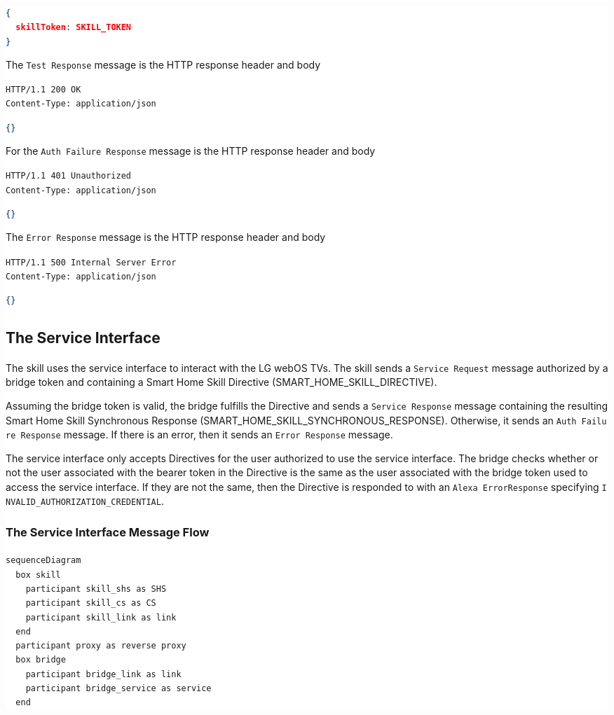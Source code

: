 ```json
{
  skillToken: SKILL_TOKEN
}
```

The `Test Response` message is the HTTP response header and body

```http
HTTP/1.1 200 OK
Content-Type: application/json
```

```json
{}
```

For the `Auth Failure Response` message is the HTTP response header and body

```http
HTTP/1.1 401 Unauthorized
Content-Type: application/json
```

```json
{}
```

The `Error Response` message is the HTTP response header and body

```http
HTTP/1.1 500 Internal Server Error
Content-Type: application/json
```

```json
{}
```

## The Service Interface

The skill uses the service interface to interact with the LG webOS TVs. The skill sends a `Service Request` message authorized by a bridge token and containing a Smart Home Skill Directive (SMART_HOME_SKILL_DIRECTIVE).

Assuming the bridge token is valid, the bridge fulfills the Directive and sends a `Service Response` message containing the resulting Smart Home Skill Synchronous Response (SMART_HOME_SKILL_SYNCHRONOUS_RESPONSE). Otherwise, it sends an `Auth Failure Response` message. If there is an error, then it sends an `Error Response` message.

The service interface only accepts Directives for the user authorized to use the service interface. The bridge checks whether or not the user associated with the bearer token in the Directive is the same as the user associated with the bridge token used to access the service interface. If they are not the same, then the Directive is responded to with an `Alexa ErrorResponse` specifying `INVALID_AUTHORIZATION_CREDENTIAL`.

### The Service Interface Message Flow

```mermaid
sequenceDiagram
  box skill
    participant skill_shs as SHS
    participant skill_cs as CS
    participant skill_link as link
  end
  participant proxy as reverse proxy
  box bridge
    participant bridge_link as link
    participant bridge_service as service
  end

```